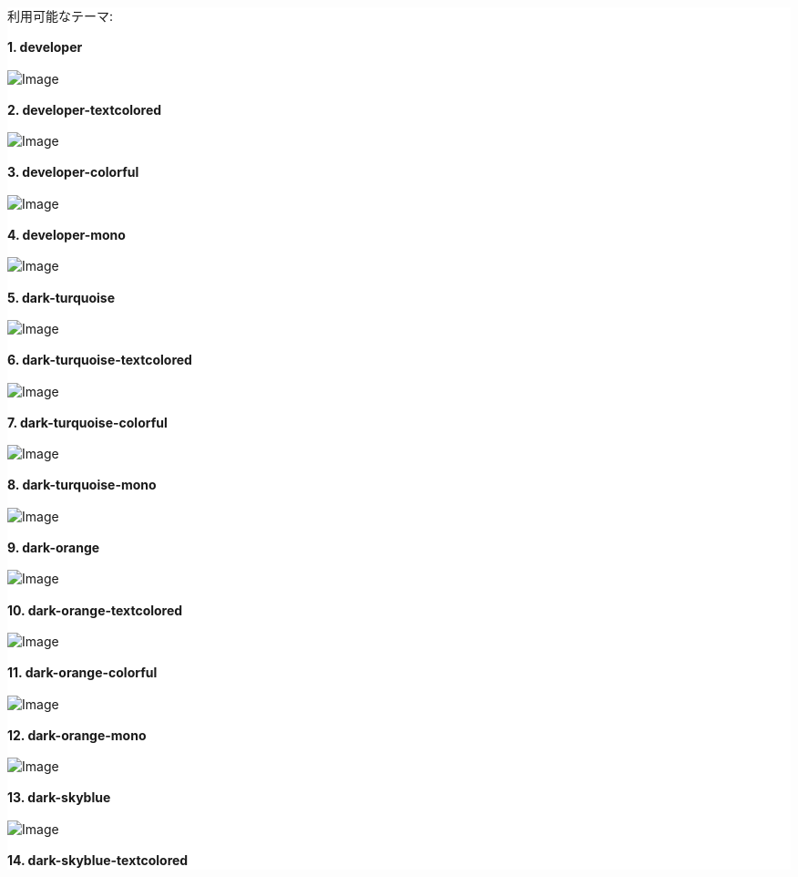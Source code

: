 利用可能なテーマ:

**1. developer**

![Image](https://github.com/user-attachments/assets/b11d0239-654c-4bb8-8b00-053052bf6551)

**2. developer-textcolored**

![Image](https://github.com/user-attachments/assets/eb263ac8-43a4-40b6-9416-d062500ce4db)

**3. developer-colorful**

![Image](https://github.com/user-attachments/assets/bdf15c2c-fa79-482e-acc4-d5cff417ea26)

**4. developer-mono**

![Image](https://github.com/user-attachments/assets/ff462435-3c49-4671-9ae7-dd5b58e8ddb6)

**5. dark-turquoise**

![Image](https://github.com/user-attachments/assets/04e742ca-9ce8-433b-9b07-19618274d36c)

**6. dark-turquoise-textcolored**

![Image](https://github.com/user-attachments/assets/56cccb66-fb8f-4ca3-872b-16ec20abc619)

**7. dark-turquoise-colorful**

![Image](https://github.com/user-attachments/assets/bb5f85de-c149-4ad1-a912-ce62c1b62580)

**8. dark-turquoise-mono**

![Image](https://github.com/user-attachments/assets/66e21e1b-f1f5-487e-87b0-ad1655e5fd28)

**9. dark-orange**

![Image](https://github.com/user-attachments/assets/e7a84520-94e6-44c9-ab0e-8c1358123e58)

**10. dark-orange-textcolored**

![Image](https://github.com/user-attachments/assets/f9d520d0-8740-4538-ae4e-7e88d77aa10d)

**11. dark-orange-colorful**

![Image](https://github.com/user-attachments/assets/5aebc5e0-bef7-451b-9cd0-0f22be945a76)

**12. dark-orange-mono**

![Image](https://github.com/user-attachments/assets/4bb9b5b7-e5e1-4865-9a5e-f4e2e4fc2da1)

**13. dark-skyblue**

![Image](https://github.com/user-attachments/assets/2b97e6ef-9510-40b0-85e0-dd9629db7eac)

**14. dark-skyblue-textcolored**

